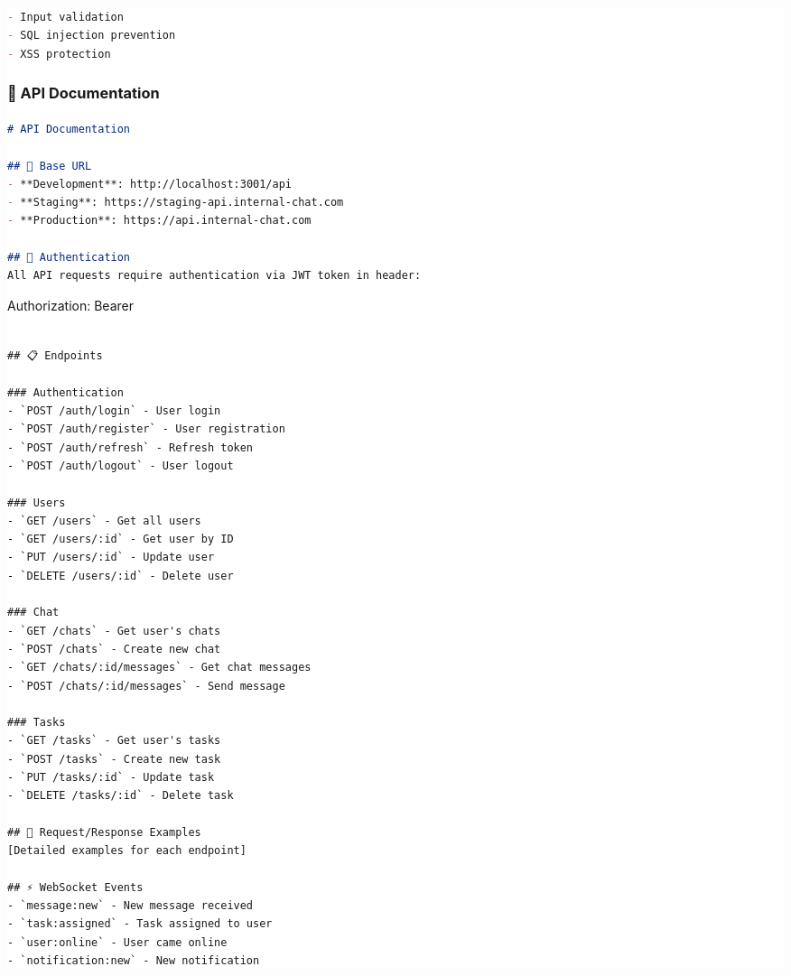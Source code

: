 ```markdown
- Input validation
- SQL injection prevention
- XSS protection
```

### 📖 API Documentation
```markdown
# API Documentation

## 🔗 Base URL
- **Development**: http://localhost:3001/api
- **Staging**: https://staging-api.internal-chat.com
- **Production**: https://api.internal-chat.com

## 🔐 Authentication
All API requests require authentication via JWT token in header:
```
Authorization: Bearer <token>
```

## 📋 Endpoints

### Authentication
- `POST /auth/login` - User login
- `POST /auth/register` - User registration
- `POST /auth/refresh` - Refresh token
- `POST /auth/logout` - User logout

### Users
- `GET /users` - Get all users
- `GET /users/:id` - Get user by ID
- `PUT /users/:id` - Update user
- `DELETE /users/:id` - Delete user

### Chat
- `GET /chats` - Get user's chats
- `POST /chats` - Create new chat
- `GET /chats/:id/messages` - Get chat messages
- `POST /chats/:id/messages` - Send message

### Tasks
- `GET /tasks` - Get user's tasks
- `POST /tasks` - Create new task
- `PUT /tasks/:id` - Update task
- `DELETE /tasks/:id` - Delete task

## 📝 Request/Response Examples
[Detailed examples for each endpoint]

## ⚡ WebSocket Events
- `message:new` - New message received
- `task:assigned` - Task assigned to user
- `user:online` - User came online
- `notification:new` - New notification
```
